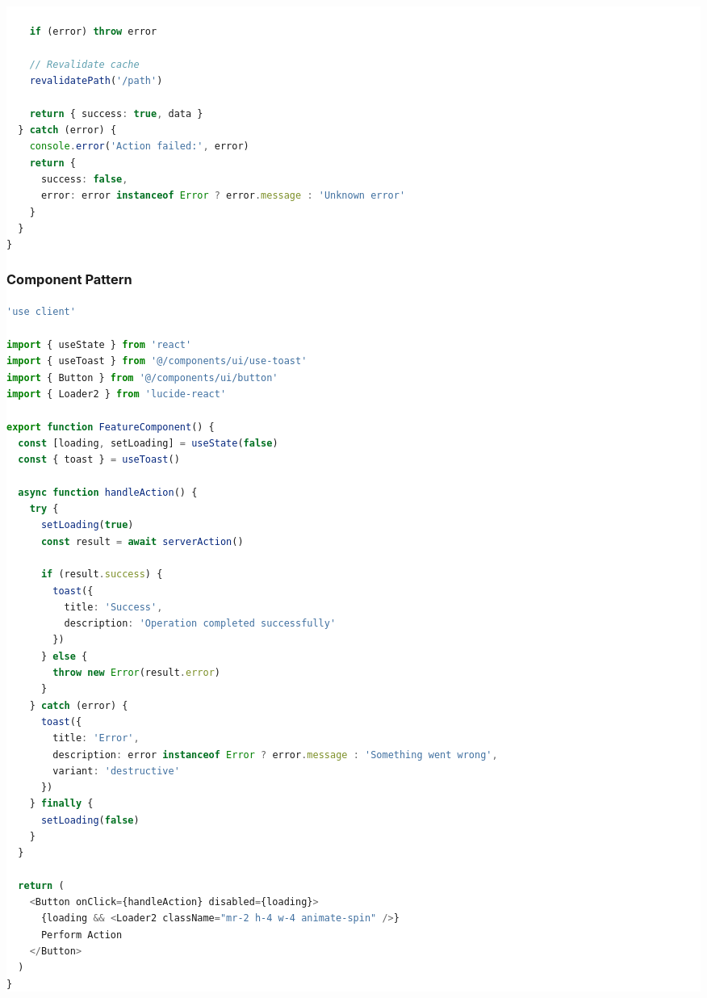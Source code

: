 ```typescript
      
    if (error) throw error
    
    // Revalidate cache
    revalidatePath('/path')
    
    return { success: true, data }
  } catch (error) {
    console.error('Action failed:', error)
    return { 
      success: false, 
      error: error instanceof Error ? error.message : 'Unknown error'
    }
  }
}
```

### Component Pattern
```typescript
'use client'

import { useState } from 'react'
import { useToast } from '@/components/ui/use-toast'
import { Button } from '@/components/ui/button'
import { Loader2 } from 'lucide-react'

export function FeatureComponent() {
  const [loading, setLoading] = useState(false)
  const { toast } = useToast()
  
  async function handleAction() {
    try {
      setLoading(true)
      const result = await serverAction()
      
      if (result.success) {
        toast({
          title: 'Success',
          description: 'Operation completed successfully'
        })
      } else {
        throw new Error(result.error)
      }
    } catch (error) {
      toast({
        title: 'Error', 
        description: error instanceof Error ? error.message : 'Something went wrong',
        variant: 'destructive'
      })
    } finally {
      setLoading(false)
    }
  }
  
  return (
    <Button onClick={handleAction} disabled={loading}>
      {loading && <Loader2 className="mr-2 h-4 w-4 animate-spin" />}
      Perform Action
    </Button>
  )
}
```
